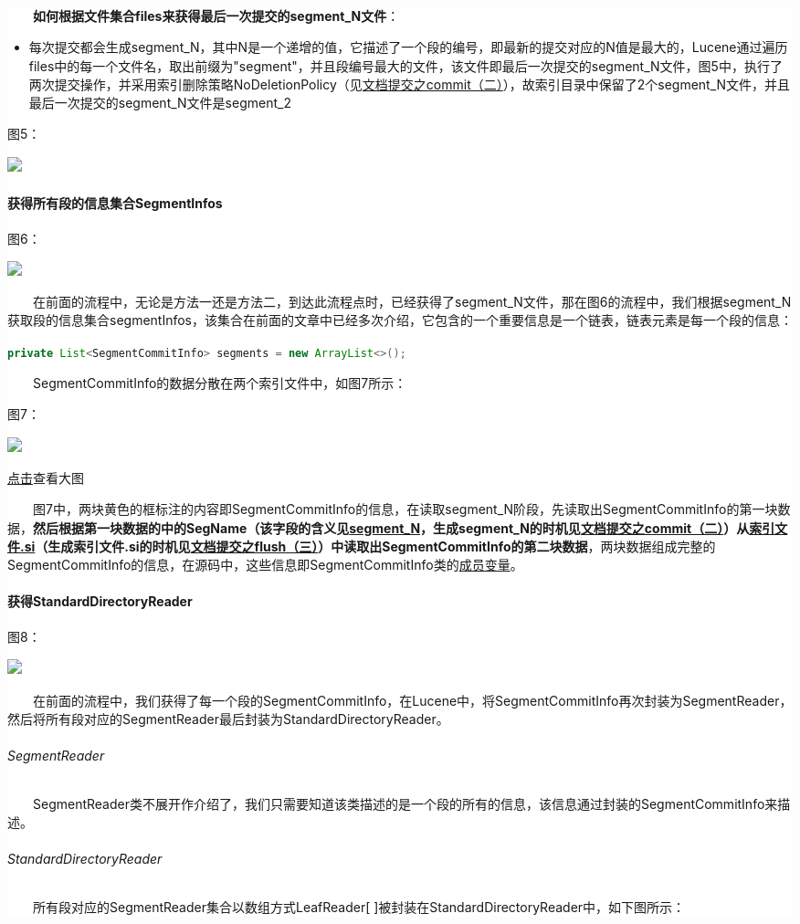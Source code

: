 &emsp;&emsp;**如何根据文件集合files来获得最后一次提交的segment_N文件**：

- 每次提交都会生成segment_N，其中N是一个递增的值，它描述了一个段的编号，即最新的提交对应的N值是最大的，Lucene通过遍历files中的每一个文件名，取出前缀为"segment"，并且段编号最大的文件，该文件即最后一次提交的segment_N文件，图5中，执行了两次提交操作，并采用索引删除策略NoDeletionPolicy（见[文档提交之commit（二）](https://www.amazingkoala.com.cn/Lucene/Index/2019/0909/文档提交之commit（二）)），故索引目录中保留了2个segment_N文件，并且最后一次提交的segment_N文件是segment_2

图5：

<img src="http://www.amazingkoala.com.cn/uploads/lucene/index/近实时搜索NRT/近实时搜索NRT（一）/5.png">

#### 获得所有段的信息集合SegmentInfos

图6：

<img src="http://www.amazingkoala.com.cn/uploads/lucene/index/近实时搜索NRT/近实时搜索NRT（一）/6.png">

&emsp;&emsp;在前面的流程中，无论是方法一还是方法二，到达此流程点时，已经获得了segment_N文件，那在图6的流程中，我们根据segment_N获取段的信息集合segmentInfos，该集合在前面的文章中已经多次介绍，它包含的一个重要信息是一个链表，链表元素是每一个段的信息：

```java
private List<SegmentCommitInfo> segments = new ArrayList<>();
```

&emsp;&emsp;SegmentCommitInfo的数据分散在两个索引文件中，如图7所示：

图7：

<img src="http://www.amazingkoala.com.cn/uploads/lucene/index/近实时搜索NRT/近实时搜索NRT（一）/7.png">

[点击](http://www.amazingkoala.com.cn/uploads/lucene/index/近实时搜索NRT/近实时搜索NRT（一）/segment_n.html)查看大图

&emsp;&emsp;图7中，两块黄色的框标注的内容即SegmentCommitInfo的信息，在读取segment_N阶段，先读取出SegmentCommitInfo的第一块数据，**然后根据第一块数据的中的SegName（该字段的含义见[segment_N](https://www.amazingkoala.com.cn/Lucene/suoyinwenjian/2019/0610/segments_N)，生成segment_N的时机见[文档提交之commit（二）](https://www.amazingkoala.com.cn/Lucene/Index/2019/0909/文档提交之commit（二）)）从[索引文件.si](https://www.amazingkoala.com.cn/Lucene/suoyinwenjian/2019/0605/索引文件之si)（生成索引文件.si的时机见[文档提交之flush（三）](https://www.amazingkoala.com.cn/Lucene/Index/2019/0725/文档提交之flush（三）)）中读取出SegmentCommitInfo的第二块数据**，两块数据组成完整的SegmentCommitInfo的信息，在源码中，这些信息即SegmentCommitInfo类的[成员变量](https://github.com/LuXugang/Lucene-7.5.0/blob/master/solr-7.5.0/lucene/core/src/java/org/apache/lucene/index/SegmentCommitInfo.java)。

#### 获得StandardDirectoryReader

图8：

<img src="http://www.amazingkoala.com.cn/uploads/lucene/index/近实时搜索NRT/近实时搜索NRT（一）/8.png">

&emsp;&emsp;在前面的流程中，我们获得了每一个段的SegmentCommitInfo，在Lucene中，将SegmentCommitInfo再次封装为SegmentReader，然后将所有段对应的SegmentReader最后封装为StandardDirectoryReader。

###### SegmentReader

&emsp;&emsp;SegmentReader类不展开作介绍了，我们只需要知道该类描述的是一个段的所有的信息，该信息通过封装的SegmentCommitInfo来描述。

###### StandardDirectoryReader

&emsp;&emsp;所有段对应的SegmentReader集合以数组方式LeafReader[ ]被封装在StandardDirectoryReader中，如下图所示：
